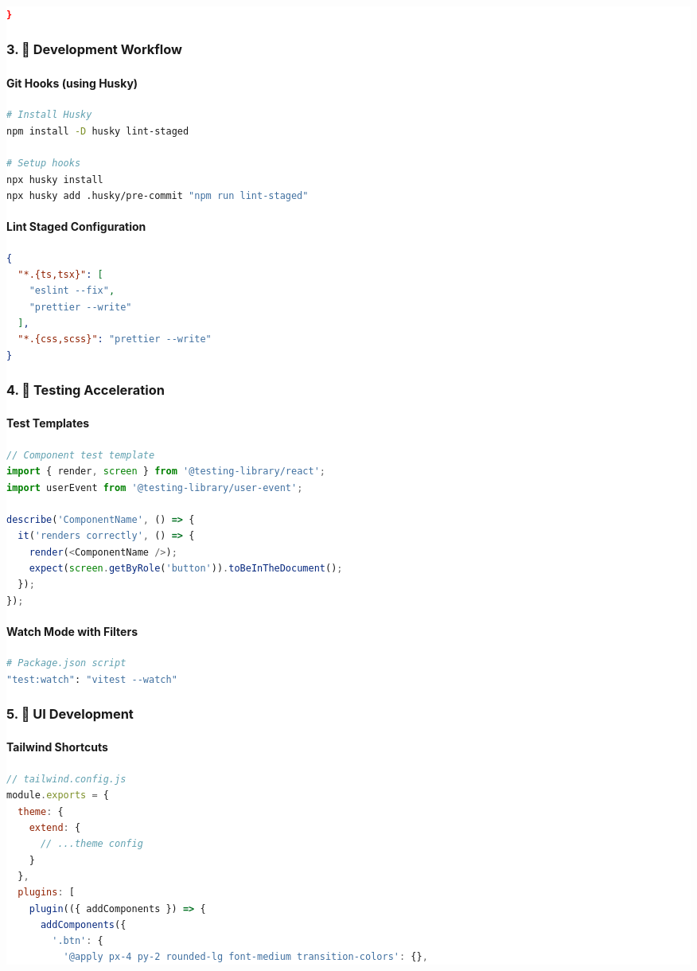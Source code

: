 ```json
}
```

### 3. 🔄 Development Workflow

#### Git Hooks (using Husky)
```bash
# Install Husky
npm install -D husky lint-staged

# Setup hooks
npx husky install
npx husky add .husky/pre-commit "npm run lint-staged"
```

#### Lint Staged Configuration
```json
{
  "*.{ts,tsx}": [
    "eslint --fix",
    "prettier --write"
  ],
  "*.{css,scss}": "prettier --write"
}
```

### 4. 🧪 Testing Acceleration

#### Test Templates
```typescript
// Component test template
import { render, screen } from '@testing-library/react';
import userEvent from '@testing-library/user-event';

describe('ComponentName', () => {
  it('renders correctly', () => {
    render(<ComponentName />);
    expect(screen.getByRole('button')).toBeInTheDocument();
  });
});
```

#### Watch Mode with Filters
```bash
# Package.json script
"test:watch": "vitest --watch"
```

### 5. 🎨 UI Development

#### Tailwind Shortcuts
```javascript
// tailwind.config.js
module.exports = {
  theme: {
    extend: {
      // ...theme config
    }
  },
  plugins: [
    plugin(({ addComponents }) => {
      addComponents({
        '.btn': {
          '@apply px-4 py-2 rounded-lg font-medium transition-colors': {},
```